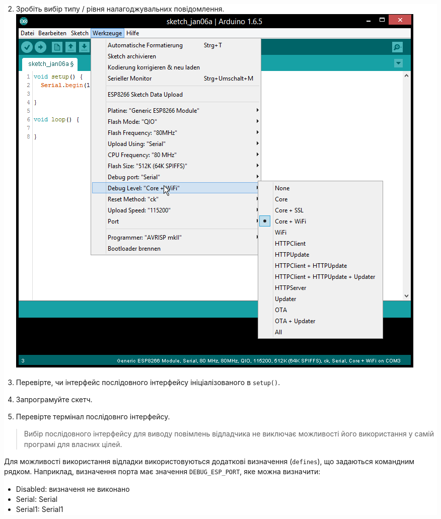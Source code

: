 2.	Зробіть вибір типу / рівня налагоджувальних повідомлення.
  ![послідовний інтерфейс](ESP8266/debug_level.png)

3.	Перевірте, чи інтерфейс послідовного інтерфейсу ініціалізованого в `setup()`. 

4.	Запрограмуйте скетч.

5.	Перевірте термінал послідовнго інтерфейсу.

> Вибір послідовного інтерфейсу для виводу повімлень відладчика не виключає можливості його використання у самій програмі для власних цілей.


Для можливості використання відладки використовуються додаткові визначення (`defines`), що задаються командним рядком. Наприклад,  визначення порта має значення `DEBUG_ESP_PORT`, яке можна визначити: 
- Disabled: визначеня не виконано 
- Serial: Serial 
- Serial1: Serial1
